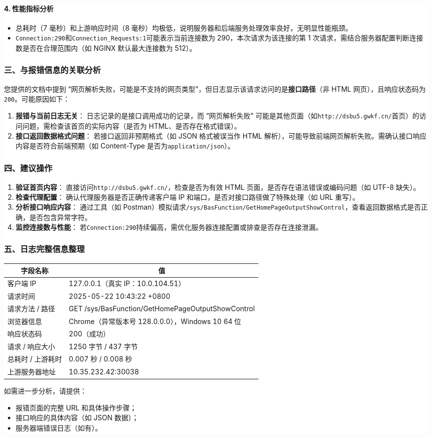 #### **4. 性能指标分析**

- 总耗时（7 毫秒）和上游响应时间（8 毫秒）均极低，说明服务器和后端服务处理效率良好，无明显性能瓶颈。
- `Connection:290`和`Connection_Requests:1`可能表示当前连接数为 290，本次请求为该连接的第 1 次请求，需结合服务器配置判断连接数是否在合理范围内（如 NGINX 默认最大连接数为 512）。

### **三、与报错信息的关联分析**

您提供的文档中提到 “网页解析失败，可能是不支持的网页类型”，但日志显示该请求访问的是**接口路径**（非 HTML 网页），且响应状态码为`200`。可能原因如下：



1. **报错与当前日志无关**：
   日志记录的是接口调用成功的记录，而 “网页解析失败” 可能是其他页面（如`http://dsbu5.gwkf.cn/`首页）的访问问题，需检查该首页的实际内容（是否为 HTML、是否存在格式错误）。
2. **接口返回数据格式问题**：
   若接口返回非预期格式（如 JSON 格式被误当作 HTML 解析），可能导致前端网页解析失败。需确认接口响应内容是否符合前端预期（如 Content-Type 是否为`application/json`）。

### **四、建议操作**

1. **验证首页内容**：
   直接访问`http://dsbu5.gwkf.cn/`，检查是否为有效 HTML 页面，是否存在语法错误或编码问题（如 UTF-8 缺失）。
2. **检查代理配置**：
   确认代理服务器是否正确传递客户端 IP 和端口，是否对接口路径做了特殊处理（如 URL 重写）。
3. **分析接口响应内容**：
   通过工具（如 Postman）模拟请求`/sys/BasFunction/GetHomePageOutputShowControl`，查看返回数据格式是否正确，是否包含异常字符。
4. **监控连接数与性能**：
   若`Connection:290`持续偏高，需优化服务器连接配置或排查是否存在连接泄漏。

### **五、日志完整信息整理**

| 字段名称          | 值                                                |
| ----------------- | ------------------------------------------------- |
| 客户端 IP         | 127.0.0.1（真实 IP：10.0.104.51）                 |
| 请求时间          | 2025-05-22 10:43:22 +0800                         |
| 请求方法 / 路径   | GET /sys/BasFunction/GetHomePageOutputShowControl |
| 浏览器信息        | Chrome（异常版本号 128.0.0.0），Windows 10 64 位  |
| 响应状态码        | 200（成功）                                       |
| 请求 / 响应大小   | 1250 字节 / 437 字节                              |
| 总耗时 / 上游耗时 | 0.007 秒 / 0.008 秒                               |
| 上游服务器地址    | 10.35.232.42:30038                                |



如需进一步分析，请提供：



- 报错页面的完整 URL 和具体操作步骤；
- 接口响应的具体内容（如 JSON 数据）；
- 服务器端错误日志（如有）。
